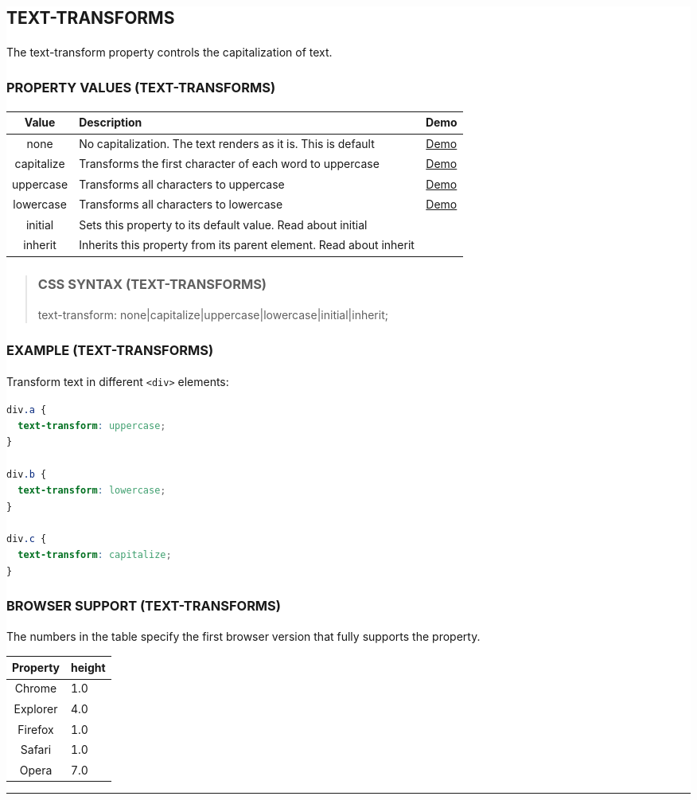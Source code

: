 ## TEXT-TRANSFORMS

The text-transform property controls the capitalization of text.

### PROPERTY VALUES (TEXT-TRANSFORMS)

|    Value    |                      Description                      | Demo |
|:-----------:|                      :-----------                     | :--: |
|   none    |   No capitalization. The text renders as it is. This is default   |   [Demo](https://www.w3schools.com/cssref/playdemo.asp?filename=playcss_text-transform)    |
|   capitalize  |   Transforms the first character of each word to uppercase    |   [Demo](https://www.w3schools.com/cssref/playdemo.asp?filename=playcss_text-transform&preval=capitalize)    |
|   uppercase   |   Transforms all characters to uppercase  |   [Demo](https://www.w3schools.com/cssref/playdemo.asp?filename=playcss_text-transform&preval=uppercase)    |
|   lowercase   |   Transforms all characters to lowercase  |   [Demo](https://www.w3schools.com/cssref/playdemo.asp?filename=playcss_text-transform&preval=lowercase)    |
|   initial |   Sets this property to its default value. Read about initial |   |
|   inherit |   Inherits this property from its parent element. Read about inherit  |   |

> ### CSS SYNTAX (TEXT-TRANSFORMS)
>
> text-transform: none|capitalize|uppercase|lowercase|initial|inherit;

### EXAMPLE (TEXT-TRANSFORMS)

Transform text in different `<div>` elements:

```CSS
div.a {
  text-transform: uppercase;
}

div.b {
  text-transform: lowercase;
}

div.c {
  text-transform: capitalize;
}
```

### BROWSER SUPPORT (TEXT-TRANSFORMS)

The numbers in the table specify the first browser version that fully supports the property.

|    Property   |    height    |
| :-----------: | :----------- |
|   Chrome      |     1.0      |
|   Explorer    |     4.0      |
|   Firefox     |     1.0      |
|   Safari      |     1.0      |
|   Opera       |     7.0      |

---